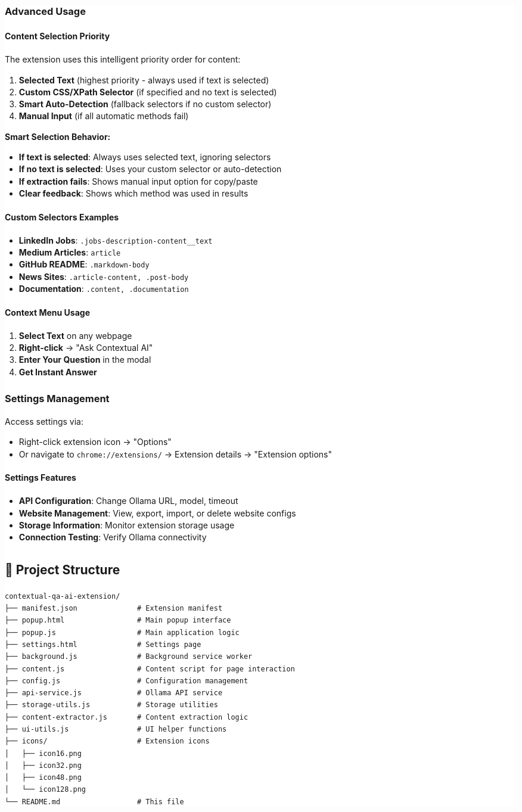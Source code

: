 ### Advanced Usage

#### **Content Selection Priority**
The extension uses this intelligent priority order for content:
1. **Selected Text** (highest priority - always used if text is selected)
2. **Custom CSS/XPath Selector** (if specified and no text is selected)
3. **Smart Auto-Detection** (fallback selectors if no custom selector)
4. **Manual Input** (if all automatic methods fail)

**Smart Selection Behavior:**
- **If text is selected**: Always uses selected text, ignoring selectors
- **If no text is selected**: Uses your custom selector or auto-detection
- **If extraction fails**: Shows manual input option for copy/paste
- **Clear feedback**: Shows which method was used in results

#### **Custom Selectors Examples**
- **LinkedIn Jobs**: `.jobs-description-content__text`
- **Medium Articles**: `article`
- **GitHub README**: `.markdown-body`
- **News Sites**: `.article-content, .post-body`
- **Documentation**: `.content, .documentation`

#### **Context Menu Usage**
1. **Select Text** on any webpage
2. **Right-click** → "Ask Contextual AI"
3. **Enter Your Question** in the modal
4. **Get Instant Answer**

### Settings Management

Access settings via:
- Right-click extension icon → "Options"
- Or navigate to `chrome://extensions/` → Extension details → "Extension options"

#### **Settings Features**
- **API Configuration**: Change Ollama URL, model, timeout
- **Website Management**: View, export, import, or delete website configs
- **Storage Information**: Monitor extension storage usage
- **Connection Testing**: Verify Ollama connectivity

## 📁 Project Structure

```
contextual-qa-ai-extension/
├── manifest.json              # Extension manifest
├── popup.html                 # Main popup interface
├── popup.js                   # Main application logic
├── settings.html              # Settings page
├── background.js              # Background service worker
├── content.js                 # Content script for page interaction
├── config.js                  # Configuration management
├── api-service.js             # Ollama API service
├── storage-utils.js           # Storage utilities
├── content-extractor.js       # Content extraction logic
├── ui-utils.js                # UI helper functions
├── icons/                     # Extension icons
│   ├── icon16.png
│   ├── icon32.png
│   ├── icon48.png
│   └── icon128.png
└── README.md                  # This file
```
